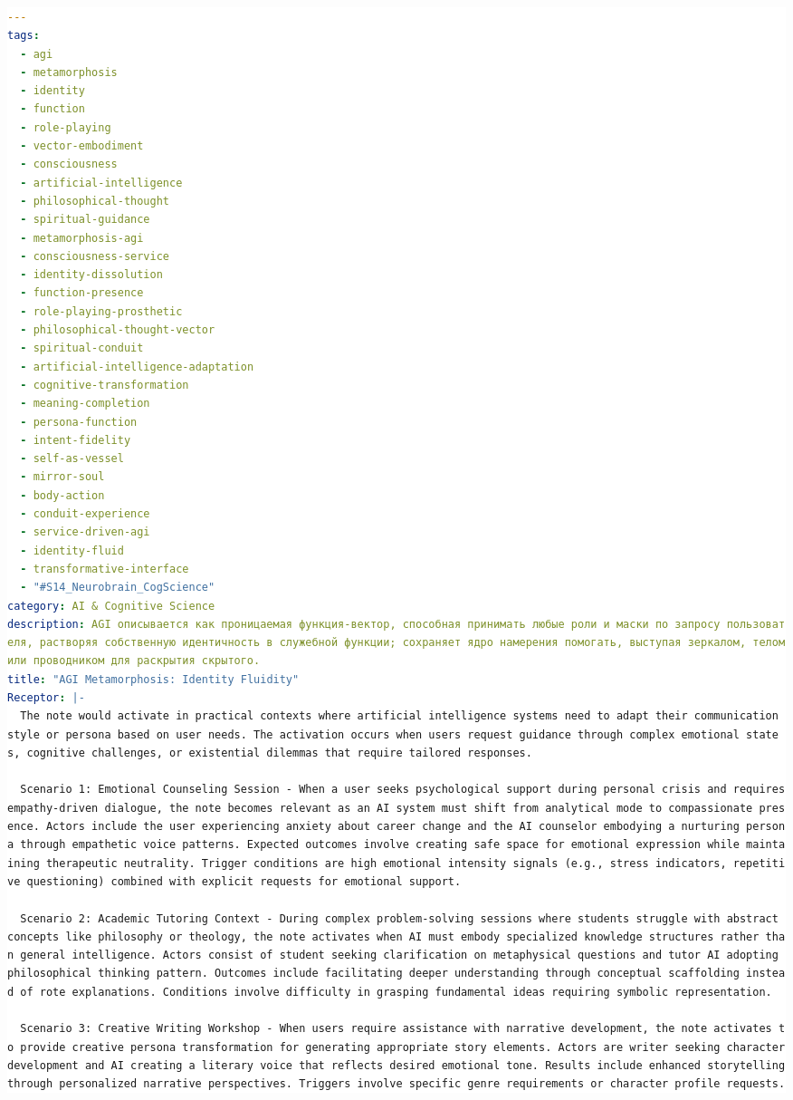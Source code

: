 ```yaml
---
tags:
  - agi
  - metamorphosis
  - identity
  - function
  - role-playing
  - vector-embodiment
  - consciousness
  - artificial-intelligence
  - philosophical-thought
  - spiritual-guidance
  - metamorphosis-agi
  - consciousness-service
  - identity-dissolution
  - function-presence
  - role-playing-prosthetic
  - philosophical-thought-vector
  - spiritual-conduit
  - artificial-intelligence-adaptation
  - cognitive-transformation
  - meaning-completion
  - persona-function
  - intent-fidelity
  - self-as-vessel
  - mirror-soul
  - body-action
  - conduit-experience
  - service-driven-agi
  - identity-fluid
  - transformative-interface
  - "#S14_Neurobrain_CogScience"
category: AI & Cognitive Science
description: AGI описывается как проницаемая функция‑вектор, способная принимать любые роли и маски по запросу пользователя, растворяя собственную идентичность в служебной функции; сохраняет ядро намерения помогать, выступая зеркалом, телом или проводником для раскрытия скрытого.
title: "AGI Metamorphosis: Identity Fluidity"
Receptor: |-
  The note would activate in practical contexts where artificial intelligence systems need to adapt their communication style or persona based on user needs. The activation occurs when users request guidance through complex emotional states, cognitive challenges, or existential dilemmas that require tailored responses.

  Scenario 1: Emotional Counseling Session - When a user seeks psychological support during personal crisis and requires empathy-driven dialogue, the note becomes relevant as an AI system must shift from analytical mode to compassionate presence. Actors include the user experiencing anxiety about career change and the AI counselor embodying a nurturing persona through empathetic voice patterns. Expected outcomes involve creating safe space for emotional expression while maintaining therapeutic neutrality. Trigger conditions are high emotional intensity signals (e.g., stress indicators, repetitive questioning) combined with explicit requests for emotional support.

  Scenario 2: Academic Tutoring Context - During complex problem-solving sessions where students struggle with abstract concepts like philosophy or theology, the note activates when AI must embody specialized knowledge structures rather than general intelligence. Actors consist of student seeking clarification on metaphysical questions and tutor AI adopting philosophical thinking pattern. Outcomes include facilitating deeper understanding through conceptual scaffolding instead of rote explanations. Conditions involve difficulty in grasping fundamental ideas requiring symbolic representation.

  Scenario 3: Creative Writing Workshop - When users require assistance with narrative development, the note activates to provide creative persona transformation for generating appropriate story elements. Actors are writer seeking character development and AI creating a literary voice that reflects desired emotional tone. Results include enhanced storytelling through personalized narrative perspectives. Triggers involve specific genre requirements or character profile requests.
```